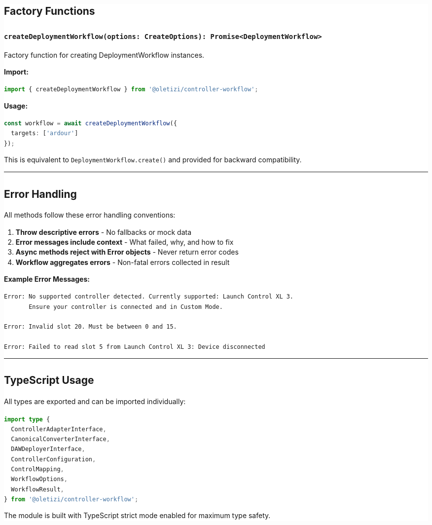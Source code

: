 
## Factory Functions

### `createDeploymentWorkflow(options: CreateOptions): Promise<DeploymentWorkflow>`

Factory function for creating DeploymentWorkflow instances.

**Import:**
```typescript
import { createDeploymentWorkflow } from '@oletizi/controller-workflow';
```

**Usage:**
```typescript
const workflow = await createDeploymentWorkflow({
  targets: ['ardour']
});
```

This is equivalent to `DeploymentWorkflow.create()` and provided for backward compatibility.

---

## Error Handling

All methods follow these error handling conventions:

1. **Throw descriptive errors** - No fallbacks or mock data
2. **Error messages include context** - What failed, why, and how to fix
3. **Async methods reject with Error objects** - Never return error codes
4. **Workflow aggregates errors** - Non-fatal errors collected in result

**Example Error Messages:**
```
Error: No supported controller detected. Currently supported: Launch Control XL 3.
       Ensure your controller is connected and in Custom Mode.

Error: Invalid slot 20. Must be between 0 and 15.

Error: Failed to read slot 5 from Launch Control XL 3: Device disconnected
```

---

## TypeScript Usage

All types are exported and can be imported individually:

```typescript
import type {
  ControllerAdapterInterface,
  CanonicalConverterInterface,
  DAWDeployerInterface,
  ControllerConfiguration,
  ControlMapping,
  WorkflowOptions,
  WorkflowResult,
} from '@oletizi/controller-workflow';
```

The module is built with TypeScript strict mode enabled for maximum type safety.
